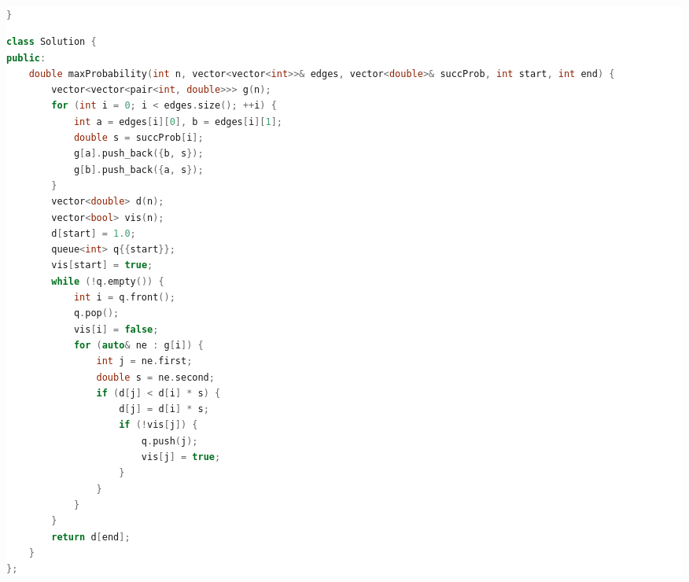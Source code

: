 ```java
}
```

```cpp
class Solution {
public:
    double maxProbability(int n, vector<vector<int>>& edges, vector<double>& succProb, int start, int end) {
        vector<vector<pair<int, double>>> g(n);
        for (int i = 0; i < edges.size(); ++i) {
            int a = edges[i][0], b = edges[i][1];
            double s = succProb[i];
            g[a].push_back({b, s});
            g[b].push_back({a, s});
        }
        vector<double> d(n);
        vector<bool> vis(n);
        d[start] = 1.0;
        queue<int> q{{start}};
        vis[start] = true;
        while (!q.empty()) {
            int i = q.front();
            q.pop();
            vis[i] = false;
            for (auto& ne : g[i]) {
                int j = ne.first;
                double s = ne.second;
                if (d[j] < d[i] * s) {
                    d[j] = d[i] * s;
                    if (!vis[j]) {
                        q.push(j);
                        vis[j] = true;
                    }
                }
            }
        }
        return d[end];
    }
};
```




